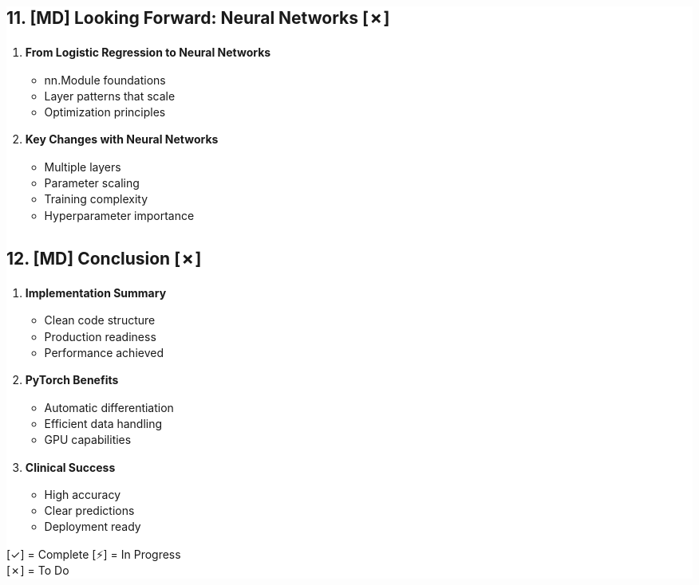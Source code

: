 ```python
```

## 11. [MD] Looking Forward: Neural Networks [✗]
1. **From Logistic Regression to Neural Networks**
   - nn.Module foundations
   - Layer patterns that scale
   - Optimization principles

2. **Key Changes with Neural Networks**
   - Multiple layers
   - Parameter scaling
   - Training complexity
   - Hyperparameter importance

## 12. [MD] Conclusion [✗]
1. **Implementation Summary**
   - Clean code structure
   - Production readiness
   - Performance achieved

2. **PyTorch Benefits**
   - Automatic differentiation
   - Efficient data handling
   - GPU capabilities

3. **Clinical Success**
   - High accuracy
   - Clear predictions
   - Deployment ready

[✓] = Complete
[⚡] = In Progress  
[✗] = To Do